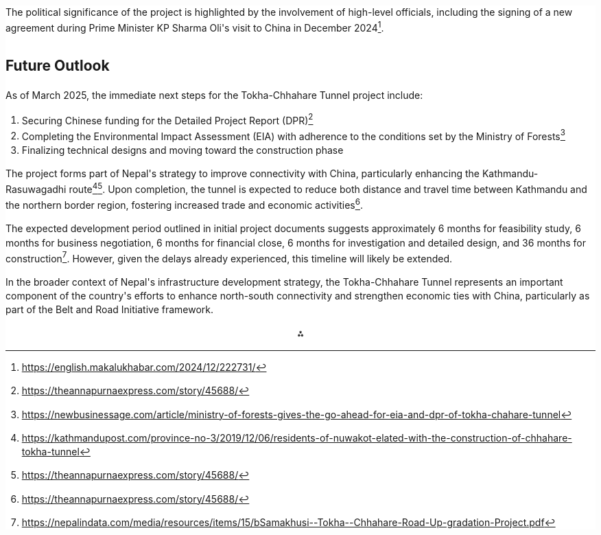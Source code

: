 The political significance of the project is highlighted by the involvement of high-level officials, including the signing of a new agreement during Prime Minister KP Sharma Oli's visit to China in December 2024[^4].

## Future Outlook

As of March 2025, the immediate next steps for the Tokha-Chhahare Tunnel project include:

1. Securing Chinese funding for the Detailed Project Report (DPR)[^3]
2. Completing the Environmental Impact Assessment (EIA) with adherence to the conditions set by the Ministry of Forests[^5]
3. Finalizing technical designs and moving toward the construction phase

The project forms part of Nepal's strategy to improve connectivity with China, particularly enhancing the Kathmandu-Rasuwagadhi route[^2][^3]. Upon completion, the tunnel is expected to reduce both distance and travel time between Kathmandu and the northern border region, fostering increased trade and economic activities[^3].

The expected development period outlined in initial project documents suggests approximately 6 months for feasibility study, 6 months for business negotiation, 6 months for financial close, 6 months for investigation and detailed design, and 36 months for construction[^1]. However, given the delays already experienced, this timeline will likely be extended.

In the broader context of Nepal's infrastructure development strategy, the Tokha-Chhahare Tunnel represents an important component of the country's efforts to enhance north-south connectivity and strengthen economic ties with China, particularly as part of the Belt and Road Initiative framework.

<div style="text-align: center">⁂</div>

[^1]: https://nepalindata.com/media/resources/items/15/bSamakhusi--Tokha--Chhahare-Road-Up-gradation-Project.pdf

[^2]: https://kathmandupost.com/province-no-3/2019/12/06/residents-of-nuwakot-elated-with-the-construction-of-chhahare-tokha-tunnel

[^3]: https://theannapurnaexpress.com/story/45688/

[^4]: https://english.makalukhabar.com/2024/12/222731/

[^5]: https://newbusinessage.com/article/ministry-of-forests-gives-the-go-ahead-for-eia-and-dpr-of-tokha-chahare-tunnel

[^6]: https://newtest.myrepublica.com/news/efforts-of-all-needed-to-construct-tokha-chhahare-tunnel-road

[^7]: https://nepalrastriyadainik.com/en/Tag/nepal-chianrelationship/

[^8]: https://english.hamropatro.com/news/details/1921498276398476?ns=

[^9]: https://risingnepaldaily.com/news/55268

[^10]: https://english.khabarhub.com/2024/03/416972/

[^11]: https://rmlab.ku.edu.np/wp-content/uploads/2022/02/KU-Research-Tunnel_Online-Copy.pdf

[^12]: https://english.corporatenepal.com/news/detail/6/

[^13]: https://www.b360nepal.com/tokha-chhahare-tunnel-construction-will-start-this-year-finance-minister

[^14]: https://nepalrastriyadainik.com/en/Tag/belt-and-road-initiative-2/

[^15]: https://kathmandupost.com/national/2023/06/22/most-tunnel-road-projects-get-budget-to-satisfy-politicians-whims-officials-say

[^16]: https://www.myrepublica.nagariknetwork.com/news/govt-to-seek-chinese-assistance-for-tokha-chhahare-tunnel-project

[^17]: https://www.linkedin.com/pulse/behind-closed-doors-why-nepals-bri-deal-china-stayed-secret-3euyf

[^18]: https://en.setopati.com/political/151632

[^19]: https://kathmandupost.com/interviews/2024/12/09/china-signed-the-agreements-on-our-terms

[^20]: https://risingnepaldaily.com/news/32520

[^21]: https://www.bishnurimal.com.np/the-amount-of-the-grants-pledged-by-china-is-enough-and-we-dont-need-to-take-loans-for-now/

[^22]: https://www.myrepublica.nagariknetwork.com/news/efforts-of-all-needed-to-construct-tokha-chhahare-tunnel-road

[^23]: https://nepalnews.com/s/capital/govt-to-seek-chinese-assistance-for-tokhachhahare-tunnel-project/

[^24]: https://ibn.gov.np/uploads/documents/ibn-dispatch-38pdf-2085-664-1659346689.pdf

[^25]: https://mofa.gov.np/content/641/framework-for-belt-and-road-cooperation-between/

[^26]: https://fbc.com.np/project/environmental-impact-assessment-of-tokha-jhor-chhahare-road-project/

[^27]: https://www.myrepublica.nagariknetwork.com/news/govt-struggles-to-turn-two-dozen-tunnel-plans-into-reality-despite-budget-allocation

[^28]: https://english.corporatenepal.com/news/detail/22145/

[^29]: https://myrepublica.nagariknetwork.com/news/govt-struggles-to-turn-two-dozen-tunnel-plans-into-reality-despite-budget-allocation

[^30]: https://himalayadiary.com/nepals-first-choice-in-bri-tokha-chhahare-tunnel-and-kimathangka-khandbari-road/

[^31]: https://myrepublica.nagariknetwork.com/news/govt-to-seek-chinese-assistance-for-tokha-chhahare-tunnel-project

[^32]: https://ceotab.com/tokha-chhahare-tunnel/

[^33]: https://www.newsabhiyan.com.np/news-details.php?nid=306311

[^34]: https://kathmandupost.com/national/2024/11/30/deuba-wang-meeting-focuses-on-connectivity-projects

[^35]: https://newtest.myrepublica.com/news/govt-to-seek-chinese-assistance-for-tokha-chhahare-tunnel-project

[^36]: https://nepalnews.com/tag/tokha-chhahare-tunnel-way/

[^37]: https://www.sharesansar.com/newsdetail/nepal-secures-rs-9-billion-grant-from-china-for-development-projects-2024-12-04

[^38]: https://orcasia.org/article/965/navigating-bri-and-beyond

[^39]: https://www.youtube.com/watch?v=Au0A5qZF_-A

[^40]: https://kathmandupost.com/national/2019/10/14/nepal-china-sign-mou-to-develop-50-km-road-linking-kathmandu-and-rasuwagadi-a-town-bordering-china

[^41]: https://newbusinessage.com/article/nepal-enters-tunnel-road-era

[^42]: https://nepalnews.com/s/capital/china-positive-on-construction-of-tokhachhahare-tunnel-way/

[^43]: https://myrepublica.nagariknetwork.com/news/efforts-of-all-needed-to-construct-tokha-chhahare-tunnel-road

[^44]: https://nepalnews.com/tag/tokha-chhahare-tunnel-road/


[^45]: https://www.nepalkhoj.com/2023/09/09/329437/
[^46]: https://newbusinessage.com/article/government-to-seek-chinese-assistance-for-tokha-chhahare-tunnel-project
[^47]: https://nepalnews.com/s/explainers/everything-you-need-to-know-about-nepals-supreme-court-verdict-that-halted-development-in-protected-areas/
[^48]: https://niice.org.np/archives/9799
[^49]: https://en.nepalkhabar.com/news/detail/4034/
[^50]: https://ekantipur.com/en/business/2024/12/19/only-discussion-of-tokha-chhare-tunnel-03-32.html
[^51]: https://www.spotlightnepal.com/2024/12/04/nepal-and-china-sign-mou-trans-himalayan-multi-dimensional-connectivity-network/
[^52]: https://www.spotlightnepal.com/2024/03/20/chinese-ambassador-assured-finance-minister-pun-start-second-phase-ring-road-expansion-soon/
[^53]: https://nepalnews.com/s/travel-tourism/speaker-ghimire-talks-about-developing-tokhachhahare-tunnel-road/
[^54]: https://wiki.aaroads.com/wiki/National_Highway_40_(Nepal)
[^55]: https://en.wikipedia.org/wiki/National_Pride_Projects
[^56]: https://www.b360nepal.com/people-will-not-have-to-go-abroad-for-education-employment-minister-mahat
[^57]: https://en.wikipedia.org/wiki/Churia_Tunnel
[^58]: https://english.onlinekhabar.com/chinese-technical-team-arrives-in-nepal-to-assess-kathmandu-rasuwagadhi-tunnel-road.html
[^59]: https://rmlab.ku.edu.np/wp-content/uploads/2022/01/Dangol-2020.pdf
[^60]: https://english.onlinekhabar.com/dozen-tunnel-projects-in-the-budget-from-baneshwor-underpass-to-jumla.html
[^61]: https://myrepublica.nagariknetwork.com/news/govt-struggles-to-turn-two-dozen-tunnel-plans-into-reality-despite-budget-allocation/?categoryId=opinion
[^62]: https://nepaleconomicforum.org/pm-olis-visit-to-china-infrastructure-promises-and-lessons-from-the-past/
[^63]: https://www.icwa.in/show_content.php?lang=1\&level=3\&ls_id=12148\&lid=7407
